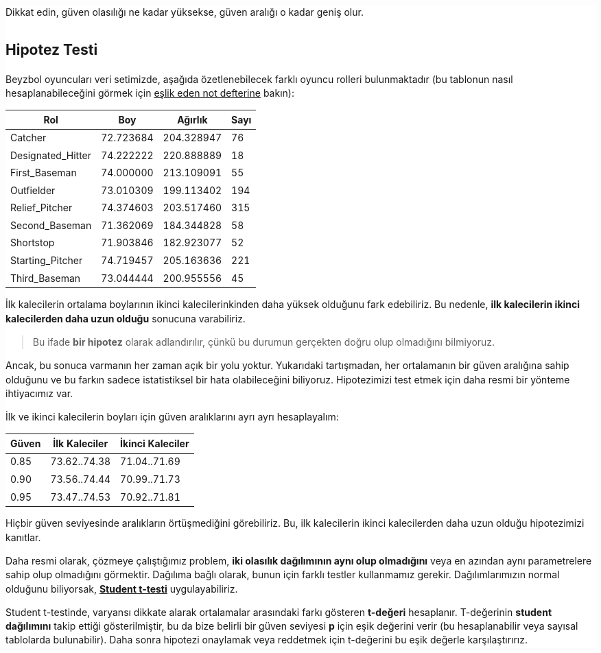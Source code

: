 Dikkat edin, güven olasılığı ne kadar yüksekse, güven aralığı o kadar geniş olur.

## Hipotez Testi

Beyzbol oyuncuları veri setimizde, aşağıda özetlenebilecek farklı oyuncu rolleri bulunmaktadır (bu tablonun nasıl hesaplanabileceğini görmek için [eşlik eden not defterine](../../../../1-Introduction/04-stats-and-probability/notebook.ipynb) bakın):

| Rol | Boy | Ağırlık | Sayı |
|------|-----|---------|------|
| Catcher | 72.723684 | 204.328947 | 76 |
| Designated_Hitter | 74.222222 | 220.888889 | 18 |
| First_Baseman | 74.000000 | 213.109091 | 55 |
| Outfielder | 73.010309 | 199.113402 | 194 |
| Relief_Pitcher | 74.374603 | 203.517460 | 315 |
| Second_Baseman | 71.362069 | 184.344828 | 58 |
| Shortstop | 71.903846 | 182.923077 | 52 |
| Starting_Pitcher | 74.719457 | 205.163636 | 221 |
| Third_Baseman | 73.044444 | 200.955556 | 45 |

İlk kalecilerin ortalama boylarının ikinci kalecilerinkinden daha yüksek olduğunu fark edebiliriz. Bu nedenle, **ilk kalecilerin ikinci kalecilerden daha uzun olduğu** sonucuna varabiliriz.

> Bu ifade **bir hipotez** olarak adlandırılır, çünkü bu durumun gerçekten doğru olup olmadığını bilmiyoruz.

Ancak, bu sonuca varmanın her zaman açık bir yolu yoktur. Yukarıdaki tartışmadan, her ortalamanın bir güven aralığına sahip olduğunu ve bu farkın sadece istatistiksel bir hata olabileceğini biliyoruz. Hipotezimizi test etmek için daha resmi bir yönteme ihtiyacımız var.

İlk ve ikinci kalecilerin boyları için güven aralıklarını ayrı ayrı hesaplayalım:

| Güven | İlk Kaleciler | İkinci Kaleciler |
|-------|---------------|------------------|
| 0.85  | 73.62..74.38  | 71.04..71.69     |
| 0.90  | 73.56..74.44  | 70.99..71.73     |
| 0.95  | 73.47..74.53  | 70.92..71.81     |

Hiçbir güven seviyesinde aralıkların örtüşmediğini görebiliriz. Bu, ilk kalecilerin ikinci kalecilerden daha uzun olduğu hipotezimizi kanıtlar.

Daha resmi olarak, çözmeye çalıştığımız problem, **iki olasılık dağılımının aynı olup olmadığını** veya en azından aynı parametrelere sahip olup olmadığını görmektir. Dağılıma bağlı olarak, bunun için farklı testler kullanmamız gerekir. Dağılımlarımızın normal olduğunu biliyorsak, **[Student t-testi](https://en.wikipedia.org/wiki/Student%27s_t-test)** uygulayabiliriz.

Student t-testinde, varyansı dikkate alarak ortalamalar arasındaki farkı gösteren **t-değeri** hesaplanır. T-değerinin **student dağılımını** takip ettiği gösterilmiştir, bu da bize belirli bir güven seviyesi **p** için eşik değerini verir (bu hesaplanabilir veya sayısal tablolarda bulunabilir). Daha sonra hipotezi onaylamak veya reddetmek için t-değerini bu eşik değerle karşılaştırırız.

